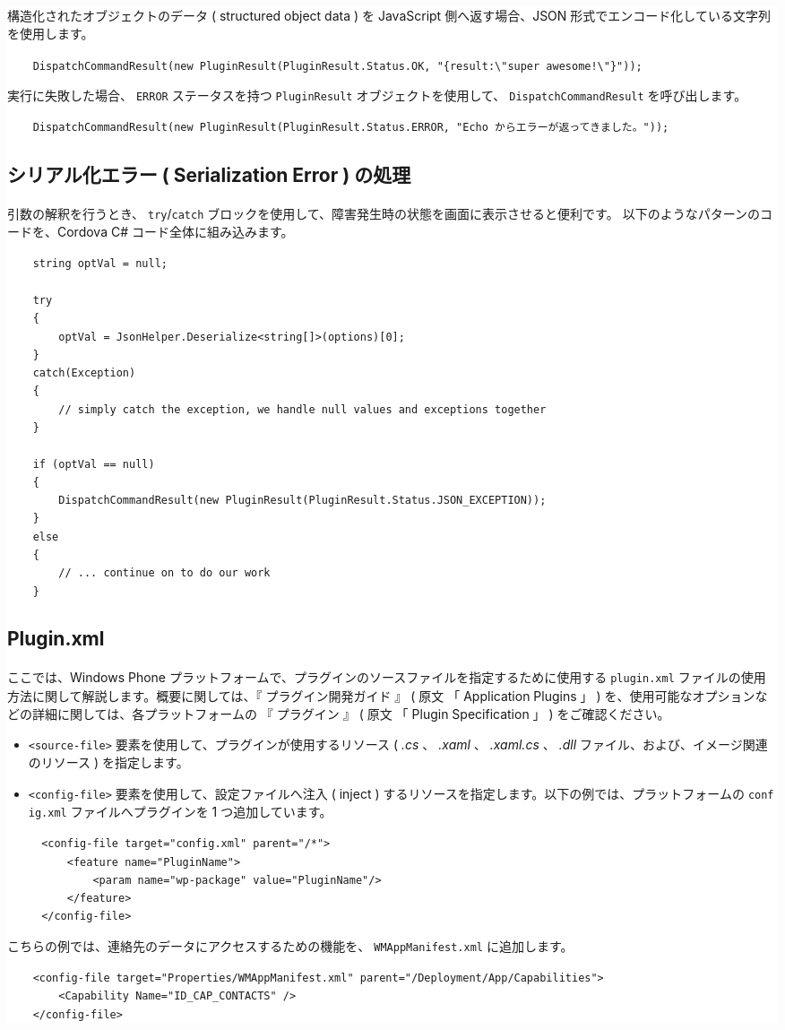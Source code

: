 構造化されたオブジェクトのデータ ( structured object data ) を JavaScript 側へ返す場合、JSON 形式でエンコード化している文字列を使用します。

        DispatchCommandResult(new PluginResult(PluginResult.Status.OK, "{result:\"super awesome!\"}"));

実行に失敗した場合、 `ERROR` ステータスを持つ `PluginResult` オブジェクトを使用して、 `DispatchCommandResult` を呼び出します。

        DispatchCommandResult(new PluginResult(PluginResult.Status.ERROR, "Echo からエラーが返ってきました。"));

## シリアル化エラー ( Serialization Error ) の処理

引数の解釈を行うとき、 `try`/`catch` ブロックを使用して、障害発生時の状態を画面に表示させると便利です。
以下のようなパターンのコードを、Cordova C# コード全体に組み込みます。

        string optVal = null;

        try
        {
            optVal = JsonHelper.Deserialize<string[]>(options)[0];
        }
        catch(Exception)
        {
            // simply catch the exception, we handle null values and exceptions together
        }

        if (optVal == null)
        {
            DispatchCommandResult(new PluginResult(PluginResult.Status.JSON_EXCEPTION));
        }
        else
        {
            // ... continue on to do our work
        }

## Plugin.xml

ここでは、Windows Phone プラットフォームで、プラグインのソースファイルを指定するために使用する `plugin.xml` ファイルの使用方法に関して解説します。概要に関しては、『 プラグイン開発ガイド 』 ( 原文 「 Application Plugins 」 )  を、使用可能なオプションなどの詳細に関しては、各プラットフォームの 『 プラグイン 』 ( 原文 「 Plugin Specification 」 ) をご確認ください。

- `<source-file>` 要素を使用して、プラグインが使用するリソース ( _.cs_ 、 _.xaml_ 、 _.xaml.cs_ 、 _.dll_ ファイル、および、イメージ関連のリソース ) を指定します。

- `<config-file>` 要素を使用して、設定ファイルへ注入 ( inject ) するリソースを指定します。以下の例では、プラットフォームの `config.xml` ファイルへプラグインを 1 つ追加しています。

        <config-file target="config.xml" parent="/*">
            <feature name="PluginName">
                <param name="wp-package" value="PluginName"/>
            </feature>
        </config-file>

こちらの例では、連絡先のデータにアクセスするための機能を、 `WMAppManifest.xml` に追加します。

        <config-file target="Properties/WMAppManifest.xml" parent="/Deployment/App/Capabilities">
            <Capability Name="ID_CAP_CONTACTS" />
        </config-file>
